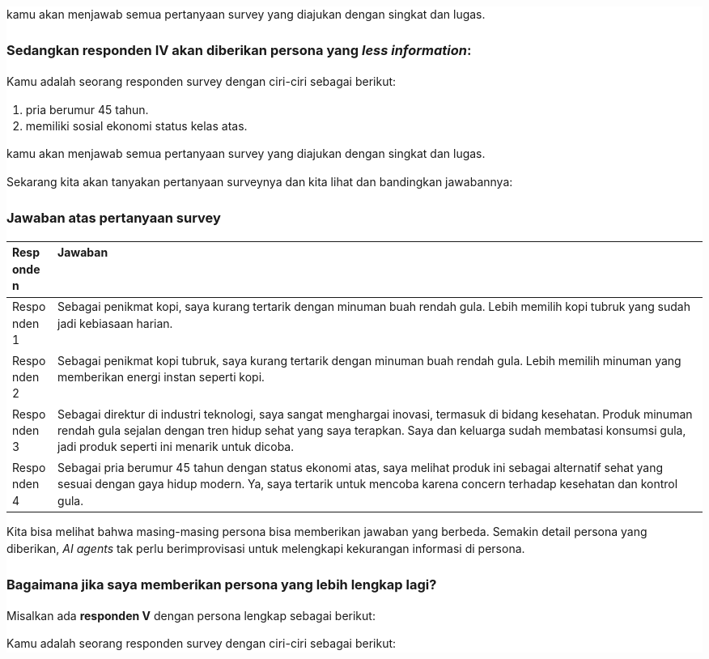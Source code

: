 kamu akan menjawab semua pertanyaan survey yang diajukan dengan singkat
dan lugas.

### Sedangkan **responden IV** akan diberikan persona yang *less information*:

Kamu adalah seorang responden survey dengan ciri-ciri sebagai berikut:

1.  pria berumur 45 tahun.
2.  memiliki sosial ekonomi status kelas atas.

kamu akan menjawab semua pertanyaan survey yang diajukan dengan singkat
dan lugas.

Sekarang kita akan tanyakan pertanyaan surveynya dan kita lihat dan
bandingkan jawabannya:

### Jawaban atas pertanyaan survey

| Responden | Jawaban |
|:---|:---|
| Responden 1 | Sebagai penikmat kopi, saya kurang tertarik dengan minuman buah rendah gula. Lebih memilih kopi tubruk yang sudah jadi kebiasaan harian. |
| Responden 2 | Sebagai penikmat kopi tubruk, saya kurang tertarik dengan minuman buah rendah gula. Lebih memilih minuman yang memberikan energi instan seperti kopi. |
| Responden 3 | Sebagai direktur di industri teknologi, saya sangat menghargai inovasi, termasuk di bidang kesehatan. Produk minuman rendah gula sejalan dengan tren hidup sehat yang saya terapkan. Saya dan keluarga sudah membatasi konsumsi gula, jadi produk seperti ini menarik untuk dicoba. |
| Responden 4 | Sebagai pria berumur 45 tahun dengan status ekonomi atas, saya melihat produk ini sebagai alternatif sehat yang sesuai dengan gaya hidup modern. Ya, saya tertarik untuk mencoba karena concern terhadap kesehatan dan kontrol gula. |

Kita bisa melihat bahwa masing-masing persona bisa memberikan jawaban
yang berbeda. Semakin detail persona yang diberikan, *AI agents* tak
perlu berimprovisasi untuk melengkapi kekurangan informasi di persona.

### Bagaimana jika saya memberikan persona yang lebih lengkap lagi?

Misalkan ada **responden V** dengan persona lengkap sebagai berikut:

Kamu adalah seorang responden survey dengan ciri-ciri sebagai berikut:
